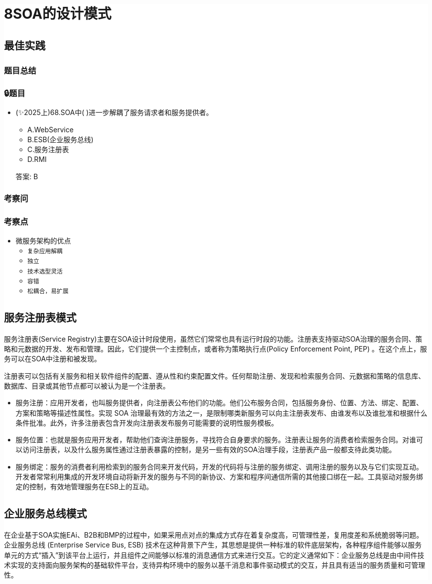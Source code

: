 # 8SOA的设计模式

## 最佳实践

### 题目总结

### 🔒题目

- (✨2025上)68.SOA中( )进一步解耦了服务请求者和服务提供者。
    - A.WebService
    - B.ESB(企业服务总线)
    - C.服务注册表
    - D.RMI

    答案: B

### 考察问


### 考察点

- 微服务架构的优点
    - `复杂应用解耦`
    - `独立`
    - `技术选型灵活`
    - `容错`
    - `松耦合，易扩展`





## 服务注册表模式

服务注册表(Service Registry)主要在SOA设计时段使用，虽然它们常常也具有运行时段的功能。注册表支持驱动SOA治理的服务合同、策略和元数据的开发、发布和管理。因此，它们提供一个主控制点，或者称为策略执行点(Policy Enforcement Point, PEP) 。在这个点上，服务可以在SOA中注册和被发现。

注册表可以包括有关服务和相关软件组件的配置、遵从性和约束配置文件。任何帮助注册、发现和检索服务合同、元数据和策略的信息库、数据库、目录或其他节点都可以被认为是一个注册表。

- 服务注册：应用开发者，也叫服务提供者，向注册表公布他们的功能。他们公布服务合同，包括服务身份、位置、方法、绑定、配置、方案和策略等描述性属性。实现 SOA 治理最有效的方法之一，是限制哪类新服务可以向主注册表发布、由谁发布以及谁批准和根据什么条件批准。此外，许多注册表包含开发向注册表发布服务可能需要的说明性服务模板。

- 服务位置：也就是服务应用开发者，帮助他们查询注册服务，寻找符合自身要求的服务。注册表让服务的消费者检索服务合同。对谁可以访问注册表，以及什么服务属性通过注册表暴露的控制，是另一些有效的SOA治理手段，注册表产品一般都支待此类功能。

- 服务绑定：服务的消费者利用检索到的服务合同来开发代码，开发的代码将与注册的服务绑定、调用注册的服务以及与它们实现互动。开发者常常利用集成的开发环境自动将新开发的服务与不同的新协议、方案和程序间通信所需的其他接口绑在一起。工具驱动对服务绑定的控制，有效地管理服务在ESB上的互动。

## 企业服务总线模式

在企业基于SOA实施EAi、B2B和BMP的过程中，如果采用点对点的集成方式存在着复杂度高，可管理性差，复用度差和系统脆弱等问题。企业服务总线 (Enterprise Service Bus, ESB) 技术在这种背景下产生，其思想是提供一种标准的软件底层架构，各种程序组件能够以服务单元的方式“插入”到该平台上运行，并且组件之间能够以标准的消息通信方式来进行交互。它的定义通常如下：企业服务总线是由中间件技术实现的支持面向服务架构的基础软件平台，支待异构环境中的服务以基千消息和事件驱动模式的交互，并且具有适当的服务质量和可管理性。
